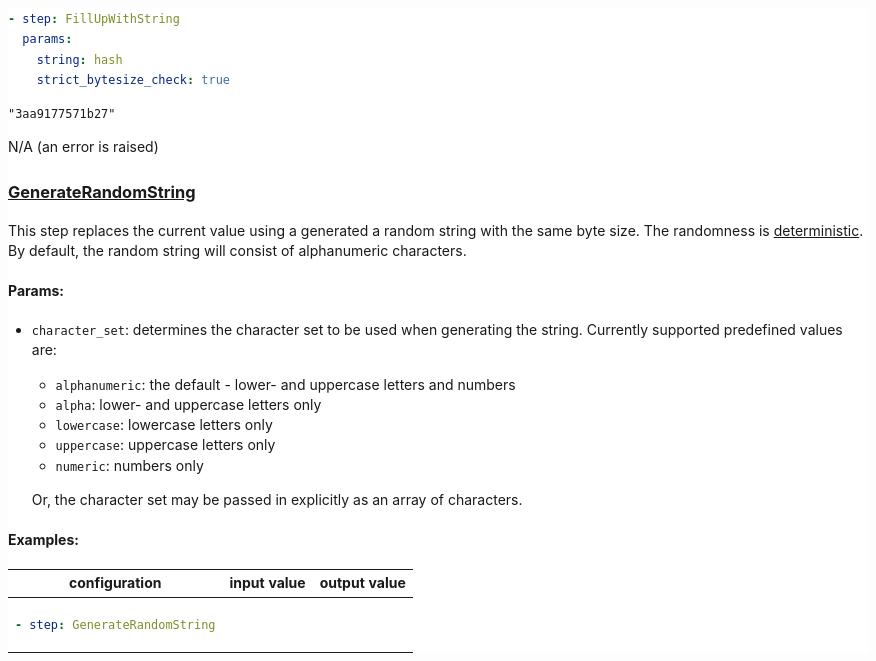 ```yaml
- step: FillUpWithString
  params:
    string: hash
    strict_bytesize_check: true
```
</td>
<td>

```
"3aa9177571b27"
```

</td>
<td>

N/A (an error is raised)

</td>
</tr>
</tbody>
</table>

### [GenerateRandomString](https://github.com/NejRemeslnici/dump-cleaner/blob/main/lib/dump_cleaner/cleanup/cleaning_steps/generate_random_string.rb)

This step replaces the current value using a generated a random string with the same byte size. The randomness is [deterministic](/README.md#randomization-is-deterministic). By default, the random string will consist of alphanumeric characters.

#### Params:

- `character_set`: determines the character set to be used when generating the string. Currently supported predefined values are:
  - `alphanumeric`: the default - lower- and uppercase letters and numbers
  - `alpha`: lower- and uppercase letters only
  - `lowercase`: lowercase letters only
  - `uppercase`: uppercase letters only
  - `numeric`: numbers only

  Or, the character set may be passed in explicitly as an array of characters.

#### Examples:

<table>
<tr><th>configuration</th><th>input value</th><th>output value</th></tr>
<tbody>
<tr>
<td>

```yaml
- step: GenerateRandomString
```
</td>
<td>
